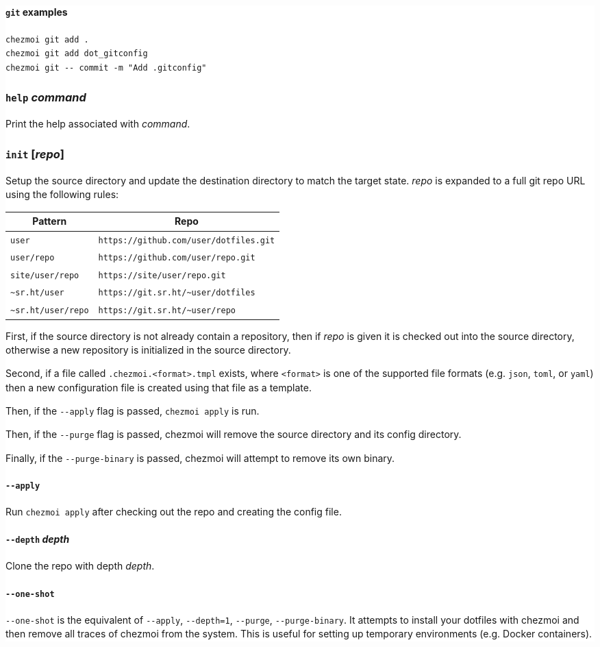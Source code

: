 #### `git` examples

    chezmoi git add .
    chezmoi git add dot_gitconfig
    chezmoi git -- commit -m "Add .gitconfig"

### `help` *command*

Print the help associated with *command*.

### `init` [*repo*]

Setup the source directory and update the destination directory to match the
target state. *repo* is expanded to a full git repo URL using the following
rules:

| Pattern            | Repo                                   |
| ------------------ | -------------------------------------- |
| `user`             | `https://github.com/user/dotfiles.git` |
| `user/repo`        | `https://github.com/user/repo.git`     |
| `site/user/repo`   | `https://site/user/repo.git`           |
| `~sr.ht/user`      | `https://git.sr.ht/~user/dotfiles`     |
| `~sr.ht/user/repo` | `https://git.sr.ht/~user/repo`         |

First, if the source directory is not already contain a repository, then if
*repo* is given it is checked out into the source directory, otherwise a new
repository is initialized in the source directory.

Second, if a file called `.chezmoi.<format>.tmpl` exists, where `<format>` is
one of the supported file formats (e.g. `json`, `toml`, or `yaml`) then a new
configuration file is created using that file as a template.

Then, if the `--apply` flag is passed, `chezmoi apply` is run.

Then, if the `--purge` flag is passed, chezmoi will remove the source directory
and its config directory.

Finally, if the `--purge-binary` is passed, chezmoi will attempt to remove its
own binary.

#### `--apply`

Run `chezmoi apply` after checking out the repo and creating the config file.

#### `--depth` *depth*

Clone the repo with depth *depth*.

#### `--one-shot`

`--one-shot` is the equivalent of `--apply`, `--depth=1`, `--purge`,
`--purge-binary`. It attempts to install your dotfiles with chezmoi and then
remove all traces of chezmoi from the system. This is useful for setting up
temporary environments (e.g. Docker containers).
